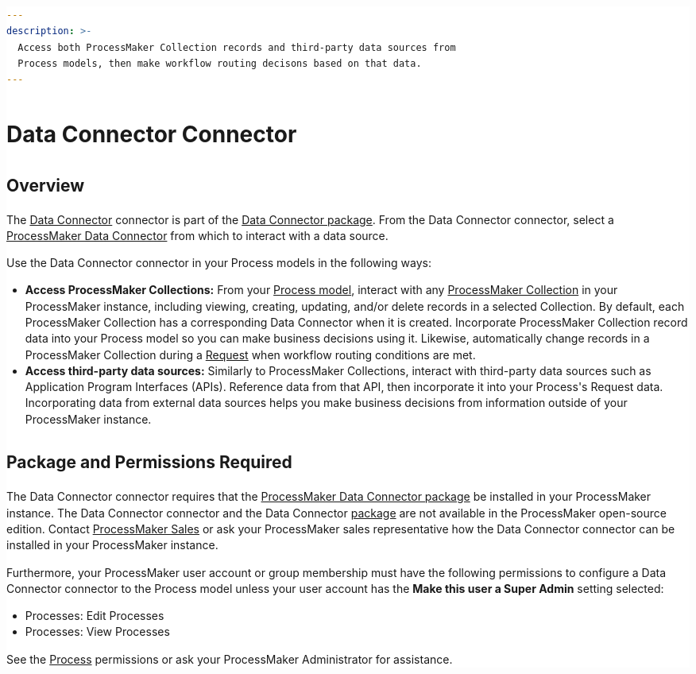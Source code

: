 ```yaml
---
description: >-
  Access both ProcessMaker Collection records and third-party data sources from
  Process models, then make workflow routing decisons based on that data.
---
```


# Data Connector Connector

## Overview

The [Data Connector](../../../data-connector-management/what-is-a-data-connector.md) connector is part of the [Data Connector package](../../../../package-development-distribution/package-a-connector/data-connector-package.md). From the Data Connector connector, select a [ProcessMaker Data Connector](../../../data-connector-management/what-is-a-data-connector.md) from which to interact with a data source.

Use the Data Connector connector in your Process models in the following ways:

* **Access ProcessMaker Collections:** From your [Process model](../../what-is-process-modeling.md), interact with any [ProcessMaker Collection](../../../../processmaker-administration/processmaker-collections/what-is-a-collection.md) in your ProcessMaker instance, including viewing, creating, updating, and/or delete records in a selected Collection. By default, each ProcessMaker Collection has a corresponding Data Connector when it is created. Incorporate ProcessMaker Collection record data into your Process model so you can make business decisions using it. Likewise, automatically change records in a ProcessMaker Collection during a [Request](../../../../using-processmaker/requests/what-is-a-request.md) when workflow routing conditions are met.
* **Access third-party data sources:** Similarly to ProcessMaker Collections, interact with third-party data sources such as Application Program Interfaces \(APIs\). Reference data from that API, then incorporate it into your Process's Request data. Incorporating data from external data sources helps you make business decisions from information outside of your ProcessMaker instance.

## Package and Permissions Required

The Data Connector connector requires that the [ProcessMaker Data Connector package](../../../../package-development-distribution/package-a-connector/data-connector-package.md) be installed in your ProcessMaker instance. The Data Connector connector and the Data Connector [package](../../../../package-development-distribution/first-topic.md) are not available in the ProcessMaker open-source edition. Contact [ProcessMaker Sales](https://www.processmaker.com/contact/) or ask your ProcessMaker sales representative how the Data Connector connector can be installed in your ProcessMaker instance.

Furthermore, your ProcessMaker user account or group membership must have the following permissions to configure a Data Connector connector to the Process model unless your user account has the **Make this user a Super Admin** setting selected:

* Processes: Edit Processes
* Processes: View Processes

See the [Process](../../../../processmaker-administration/permission-descriptions-for-users-and-groups.md#processes) permissions or ask your ProcessMaker Administrator for assistance.
